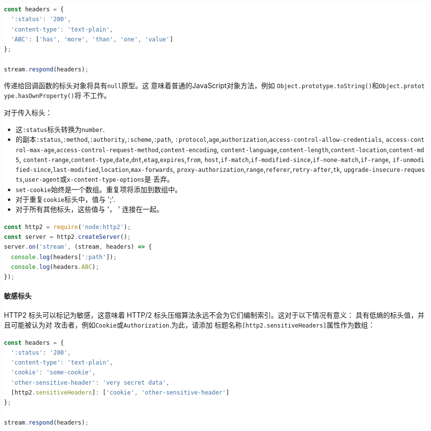 ```js
const headers = {
  ':status': '200',
  'content-type': 'text-plain',
  'ABC': ['has', 'more', 'than', 'one', 'value']
};

stream.respond(headers);
```

传递给回调函数的标头对象将具有`null`原型。这
意味着普通的JavaScript对象方法，例如
`Object.prototype.toString()`和`Object.prototype.hasOwnProperty()`将
不工作。

对于传入标头：

*   这`:status`标头转换为`number`.
*   的副本`:status`,`:method`,`:authority`,`:scheme`,`:path`,
    `:protocol`,`age`,`authorization`,`access-control-allow-credentials`,
    `access-control-max-age`,`access-control-request-method`,`content-encoding`,
    `content-language`,`content-length`,`content-location`,`content-md5`,
    `content-range`,`content-type`,`date`,`dnt`,`etag`,`expires`,`from`,
    `host`,`if-match`,`if-modified-since`,`if-none-match`,`if-range`,
    `if-unmodified-since`,`last-modified`,`location`,`max-forwards`,
    `proxy-authorization`,`range`,`referer`,`retry-after`,`tk`,
    `upgrade-insecure-requests`,`user-agent`或`x-content-type-options`是
    丢弃。
*   `set-cookie`始终是一个数组。重复项将添加到数组中。
*   对于重复`cookie`标头中，值与 ';'.
*   对于所有其他标头，这些值与 '， ' 连接在一起。

```js
const http2 = require('node:http2');
const server = http2.createServer();
server.on('stream', (stream, headers) => {
  console.log(headers[':path']);
  console.log(headers.ABC);
});
```

#### 敏感标头

HTTP2 标头可以标记为敏感，这意味着 HTTP/2
标头压缩算法永远不会为它们编制索引。这对于以下情况有意义：
具有低熵的标头值，并且可能被认为对
攻击者，例如`Cookie`或`Authorization`.为此，请添加
标题名称`[http2.sensitiveHeaders]`属性作为数组：

```js
const headers = {
  ':status': '200',
  'content-type': 'text-plain',
  'cookie': 'some-cookie',
  'other-sensitive-header': 'very secret data',
  [http2.sensitiveHeaders]: ['cookie', 'other-sensitive-header']
};

stream.respond(headers);
```
